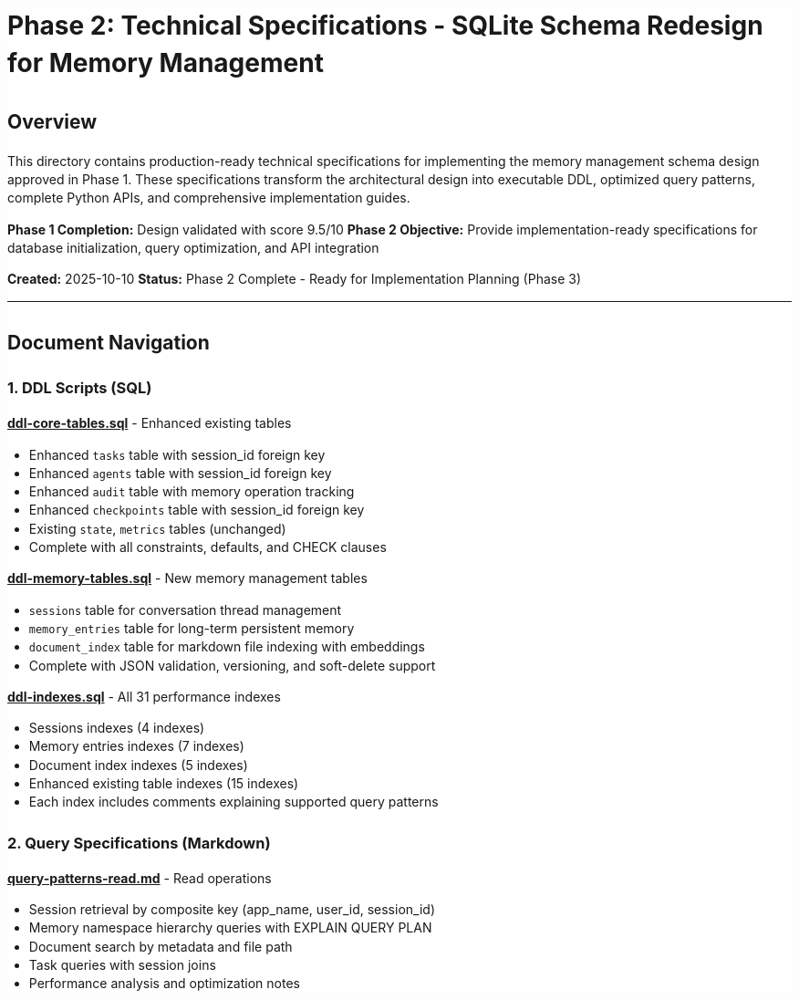 # Phase 2: Technical Specifications - SQLite Schema Redesign for Memory Management

## Overview

This directory contains production-ready technical specifications for implementing the memory management schema design approved in Phase 1. These specifications transform the architectural design into executable DDL, optimized query patterns, complete Python APIs, and comprehensive implementation guides.

**Phase 1 Completion:** Design validated with score 9.5/10
**Phase 2 Objective:** Provide implementation-ready specifications for database initialization, query optimization, and API integration

**Created:** 2025-10-10
**Status:** Phase 2 Complete - Ready for Implementation Planning (Phase 3)

---

## Document Navigation

### 1. DDL Scripts (SQL)

**[ddl-core-tables.sql](./ddl-core-tables.sql)** - Enhanced existing tables
- Enhanced `tasks` table with session_id foreign key
- Enhanced `agents` table with session_id foreign key
- Enhanced `audit` table with memory operation tracking
- Enhanced `checkpoints` table with session_id foreign key
- Existing `state`, `metrics` tables (unchanged)
- Complete with all constraints, defaults, and CHECK clauses

**[ddl-memory-tables.sql](./ddl-memory-tables.sql)** - New memory management tables
- `sessions` table for conversation thread management
- `memory_entries` table for long-term persistent memory
- `document_index` table for markdown file indexing with embeddings
- Complete with JSON validation, versioning, and soft-delete support

**[ddl-indexes.sql](./ddl-indexes.sql)** - All 31 performance indexes
- Sessions indexes (4 indexes)
- Memory entries indexes (7 indexes)
- Document index indexes (5 indexes)
- Enhanced existing table indexes (15 indexes)
- Each index includes comments explaining supported query patterns

### 2. Query Specifications (Markdown)

**[query-patterns-read.md](./query-patterns-read.md)** - Read operations
- Session retrieval by composite key (app_name, user_id, session_id)
- Memory namespace hierarchy queries with EXPLAIN QUERY PLAN
- Document search by metadata and file path
- Task queries with session joins
- Performance analysis and optimization notes
